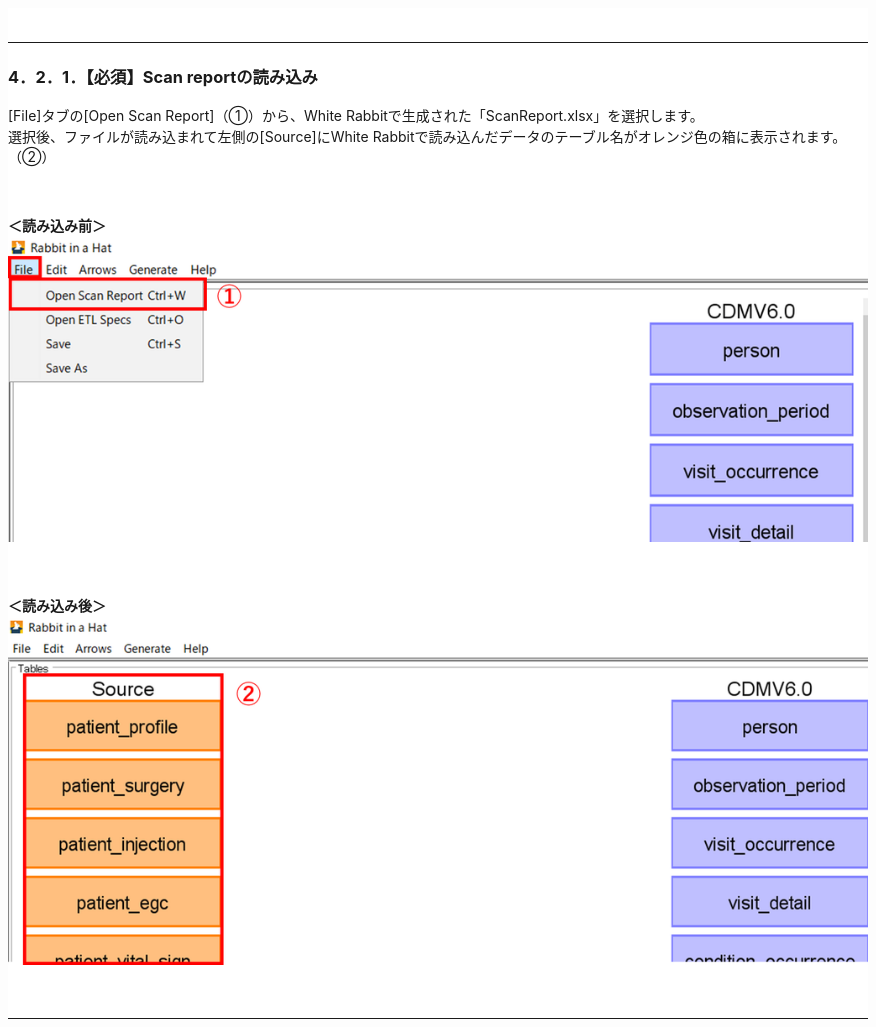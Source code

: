 <br>

---
### **4．2．1．【必須】Scan reportの読み込み**
[File]タブの[Open Scan Report]（①）から、White Rabbitで生成された「ScanReport.xlsx」を選択します。  
選択後、ファイルが読み込まれて左側の[Source]にWhite Rabbitで読み込んだデータのテーブル名がオレンジ色の箱に表示されます。（②） 

<br>

**＜読み込み前＞**
![](Files/WhiteRabbit_2/image/image9.png)

<br>

**＜読み込み後＞**
![](Files/WhiteRabbit_2/image/image10.png)

<br>

---